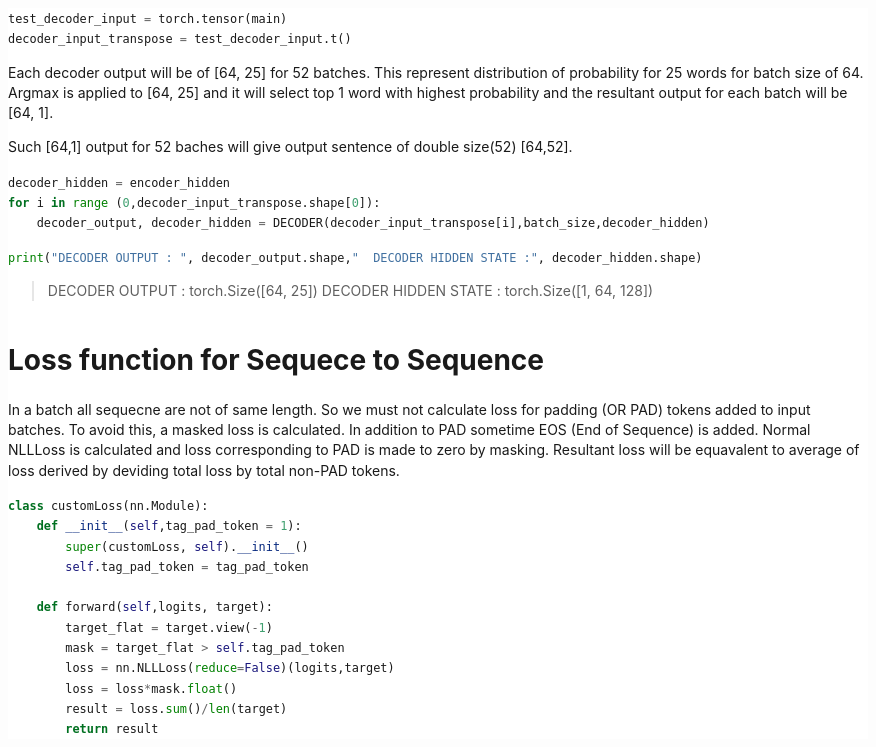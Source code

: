 
```python
test_decoder_input = torch.tensor(main)
decoder_input_transpose = test_decoder_input.t()
```

Each decoder output will be of [64, 25] for 52 batches. This represent distribution of probability for 25 words for batch size of 64. Argmax is applied to [64, 25] and it will select top 1 word with highest probability and the resultant output for each batch will be [64, 1].

Such [64,1] output for 52 baches will give output sentence of double size(52) [64,52].


```python
decoder_hidden = encoder_hidden
for i in range (0,decoder_input_transpose.shape[0]):
    decoder_output, decoder_hidden = DECODER(decoder_input_transpose[i],batch_size,decoder_hidden)   
```


```python
print("DECODER OUTPUT : ", decoder_output.shape,"  DECODER HIDDEN STATE :", decoder_hidden.shape)
```

>DECODER OUTPUT :  torch.Size([64, 25])   DECODER HIDDEN STATE : torch.Size([1, 64, 128])


# Loss function for Sequece to Sequence

In a batch all sequecne are not of same length. So we must not calculate loss for padding (OR PAD) tokens added to input batches. To avoid this, a masked loss is calculated. In addition to PAD sometime EOS (End of Sequence) is added. Normal NLLLoss is calculated and loss corresponding to PAD is made to zero by masking. Resultant loss will be equavalent to average of loss derived by deviding total loss by total non-PAD tokens.


```python
class customLoss(nn.Module):
    def __init__(self,tag_pad_token = 1):
        super(customLoss, self).__init__()
        self.tag_pad_token = tag_pad_token

    def forward(self,logits, target):  
        target_flat = target.view(-1)
        mask = target_flat > self.tag_pad_token
        loss = nn.NLLLoss(reduce=False)(logits,target)
        loss = loss*mask.float()
        result = loss.sum()/len(target)
        return result
```